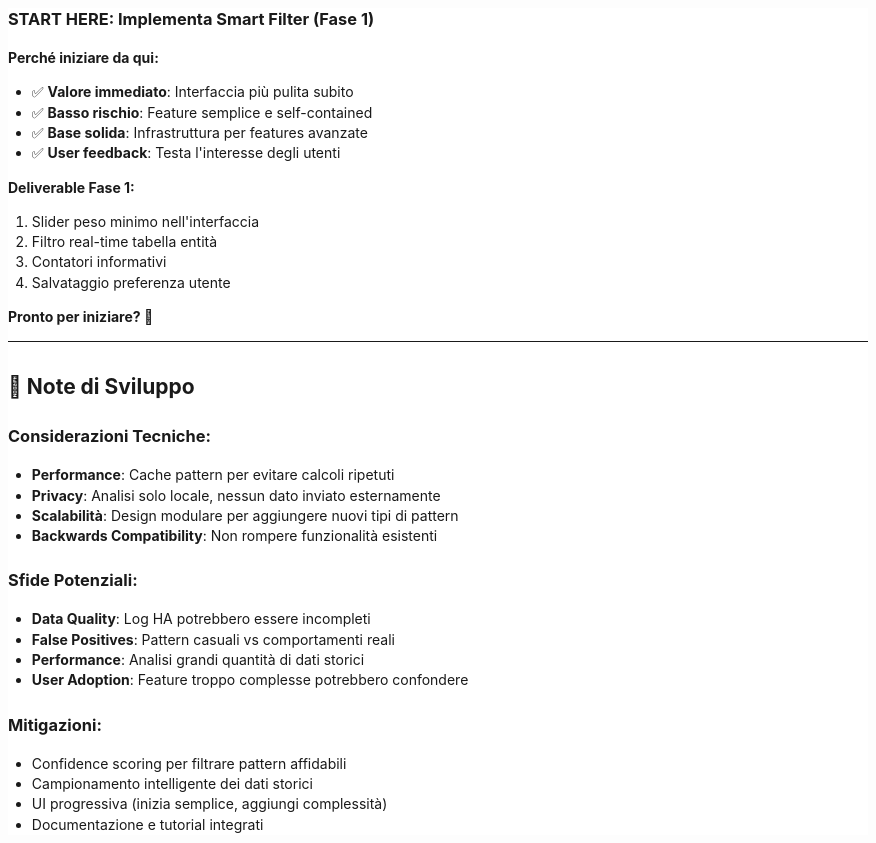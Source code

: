 ### **START HERE: Implementa Smart Filter (Fase 1)**

**Perché iniziare da qui:**
- ✅ **Valore immediato**: Interfaccia più pulita subito
- ✅ **Basso rischio**: Feature semplice e self-contained
- ✅ **Base solida**: Infrastruttura per features avanzate
- ✅ **User feedback**: Testa l'interesse degli utenti

**Deliverable Fase 1:**
1. Slider peso minimo nell'interfaccia
2. Filtro real-time tabella entità
3. Contatori informativi
4. Salvataggio preferenza utente

**Pronto per iniziare? 🚀**

---

## 📝 **Note di Sviluppo**

### **Considerazioni Tecniche:**
- **Performance**: Cache pattern per evitare calcoli ripetuti
- **Privacy**: Analisi solo locale, nessun dato inviato esternamente  
- **Scalabilità**: Design modulare per aggiungere nuovi tipi di pattern
- **Backwards Compatibility**: Non rompere funzionalità esistenti

### **Sfide Potenziali:**
- **Data Quality**: Log HA potrebbero essere incompleti
- **False Positives**: Pattern casuali vs comportamenti reali
- **Performance**: Analisi grandi quantità di dati storici
- **User Adoption**: Feature troppo complesse potrebbero confondere

### **Mitigazioni:**
- Confidence scoring per filtrare pattern affidabili
- Campionamento intelligente dei dati storici
- UI progressiva (inizia semplice, aggiungi complessità)
- Documentazione e tutorial integrati
